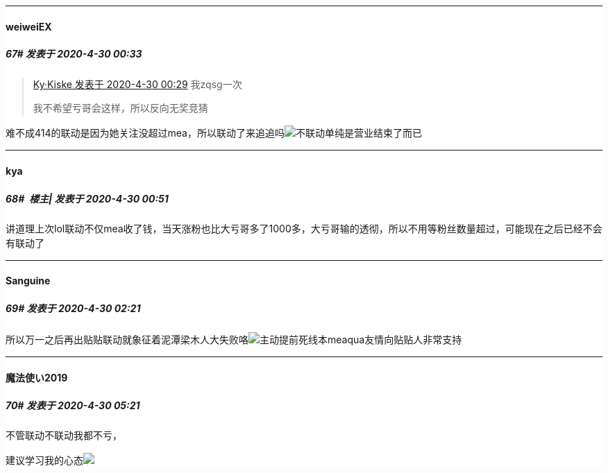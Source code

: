 *****

####  weiweiEX  
##### 67#       发表于 2020-4-30 00:33



<blockquote><a href="httphttps://bbs.saraba1st.com/2b/forum.php?mod=redirect&amp;goto=findpost&amp;pid=47253878&amp;ptid=1925476" target="_blank">Ky·Kiske 发表于 2020-4-30 00:29</a>
我zqsg一次


我不希望亏哥会这样，所以反向无奖竞猜</blockquote>
难不成414的联动是因为她关注没超过mea，所以联动了来追追吗<img src="https://static.saraba1st.com/image/smiley/face2017/068.png" referrerpolicy="no-referrer">不联动单纯是营业结束了而已







*****

####  kya  
##### 68#         楼主| 发表于 2020-4-30 00:51




讲道理上次lol联动不仅mea收了钱，当天涨粉也比大亏哥多了1000多，大亏哥输的透彻，所以不用等粉丝数量超过，可能现在之后已经不会有联动了







*****

####  Sanguine  
##### 69#       发表于 2020-4-30 02:21




所以万一之后再出贴贴联动就象征着泥潭梁木人大失败咯<img src="https://static.saraba1st.com/image/smiley/face2017/067.png" referrerpolicy="no-referrer">主动提前死线本meaqua友情向贴贴人非常支持







*****

####  魔法使い2019  
##### 70#       发表于 2020-4-30 05:21




不管联动不联动我都不亏，

建议学习我的心态<img src="https://static.saraba1st.com/image/smiley/face2017/067.png" referrerpolicy="no-referrer">
